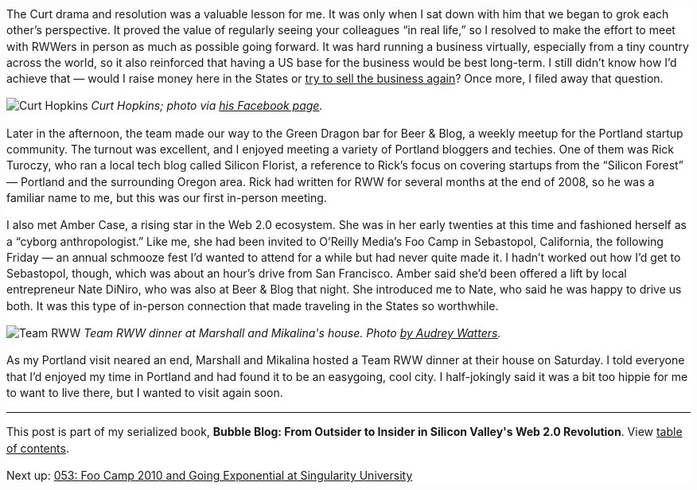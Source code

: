The Curt drama and resolution was a valuable lesson for me. It was only when I sat down with him that we began to grok each other’s perspective. It proved the value of regularly seeing your colleagues “in real life,” so I resolved to make the effort to meet with RWWers in person as much as possible going forward. It was hard running a business virtually, especially from a tiny country across the world, so it also reinforced that having a US base for the business would be best long-term. I still didn’t know how I’d achieve that — would I raise money here in the States or [try to sell the business again](/p/027-acquisition-talks-rww-2008/)? Once more, I filed away that question.

![Curt Hopkins](/assets/images/curt-hopkins.jpg)
*Curt Hopkins; photo via [his Facebook page](https://www.facebook.com/photo.php?fbid=937697964294043&set=pb.100041615433707.-2207520000.&type=3).*

Later in the afternoon, the team made our way to the Green Dragon bar for Beer & Blog, a weekly meetup for the Portland startup community. The turnout was excellent, and I enjoyed meeting a variety of Portland bloggers and techies. One of them was Rick Turoczy, who ran a local tech blog called Silicon Florist, a reference to Rick’s focus on covering startups from the “Silicon Forest” — Portland and the surrounding Oregon area. Rick had written for RWW for several months at the end of 2008, so he was a familiar name to me, but this was our first in-person meeting.

I also met Amber Case, a rising star in the Web 2.0 ecosystem. She was in her early twenties at this time and fashioned herself as a “cyborg anthropologist.” Like me, she had been invited to O’Reilly Media’s Foo Camp in Sebastopol, California, the following Friday — an annual schmooze fest I’d wanted to attend for a while but had never quite made it. I hadn’t worked out how I’d get to Sebastopol, though, which was about an hour’s drive from San Francisco. Amber said she’d been offered a lift by local entrepreneur Nate DiNiro, who was also at Beer & Blog that night. She introduced me to Nate, who said he was happy to drive us both. It was this type of in-person connection that made traveling in the States so worthwhile.

![Team RWW](/assets/images/team-rww-portland-groupshot-june2010b.jpg)
*Team RWW dinner at Marshall and Mikalina's house. Photo [by Audrey Watters](https://www.flickr.com/photos/surreal_badger/4718594085/).*

As my Portland visit neared an end, Marshall and Mikalina hosted a Team RWW dinner at their house on Saturday. I told everyone that I’d enjoyed my time in Portland and had found it to be an easygoing, cool city. I half-jokingly said it was a bit too hippie for me to want to live there, but I wanted to visit again soon.

* * *

This post is part of my serialized book, **Bubble Blog: From Outsider to Insider in Silicon Valley's Web 2.0 Revolution**. View [table of contents](/p/roadmap-bubbleblog/).

Next up: [053: Foo Camp 2010 and Going Exponential at Singularity University](/p/053-foo-camp-2010-singularity-uni/)
